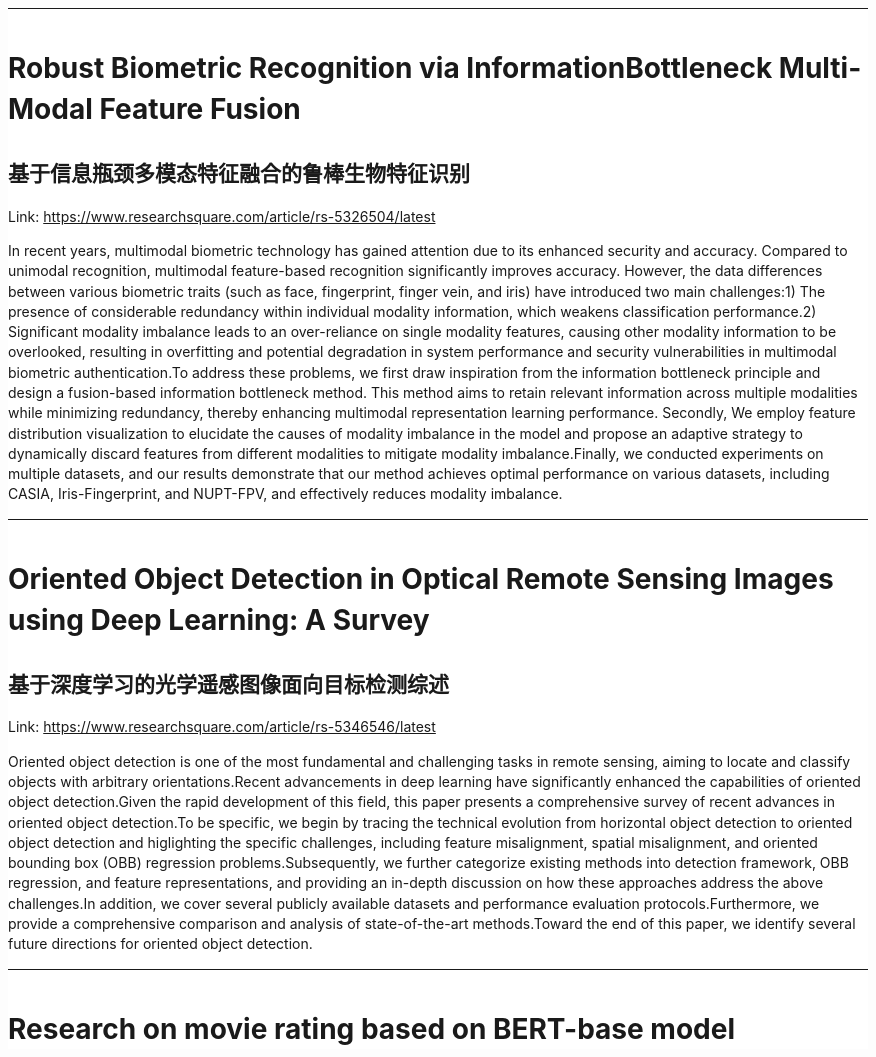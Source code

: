 
---
# Robust Biometric Recognition via InformationBottleneck Multi-Modal Feature Fusion

## 基于信息瓶颈多模态特征融合的鲁棒生物特征识别

Link: https://www.researchsquare.com/article/rs-5326504/latest

In recent years, multimodal biometric technology has gained attention due to its enhanced security and accuracy. Compared to unimodal recognition, multimodal feature-based recognition significantly improves accuracy. However, the data differences between various biometric traits (such as face, fingerprint, finger vein, and iris) have introduced two main challenges:1) The presence of considerable redundancy within individual modality information, which weakens classification performance.2) Significant modality imbalance leads to an over-reliance on single modality features, causing other modality information to be overlooked, resulting in overfitting and potential degradation in system performance and security vulnerabilities in multimodal biometric authentication.To address these problems, we first draw inspiration from the information bottleneck principle and design a fusion-based information bottleneck method. This method aims to retain relevant information across multiple modalities while minimizing redundancy, thereby enhancing multimodal representation learning performance. Secondly, We employ feature distribution visualization to elucidate the causes of modality imbalance in the model and propose an adaptive strategy to dynamically discard features from different modalities to mitigate modality imbalance.Finally, we conducted experiments on multiple datasets, and our results demonstrate that our method achieves optimal performance on various datasets, including CASIA, Iris-Fingerprint, and NUPT-FPV, and effectively reduces modality imbalance.


---
# Oriented Object Detection in Optical Remote Sensing Images using Deep Learning: A Survey

## 基于深度学习的光学遥感图像面向目标检测综述

Link: https://www.researchsquare.com/article/rs-5346546/latest

Oriented object detection is one of the most fundamental and challenging tasks in remote sensing, aiming to locate and classify objects with arbitrary orientations.Recent advancements in deep learning have significantly enhanced the capabilities of oriented object detection.Given the rapid development of this field, this paper presents a comprehensive survey of recent advances in oriented object detection.To be specific, we begin by tracing the technical evolution from horizontal object detection to oriented object detection and higlighting the specific challenges, including feature misalignment, spatial misalignment, and oriented bounding box (OBB) regression problems.Subsequently, we further categorize existing methods into detection framework, OBB regression, and feature representations, and providing an in-depth discussion on how these approaches address the above challenges.In addition, we cover several publicly available datasets and performance evaluation protocols.Furthermore, we provide a comprehensive comparison and analysis of state-of-the-art methods.Toward the end of this paper, we identify several future directions for oriented object detection.


---
# Research on movie rating based on BERT-base model
